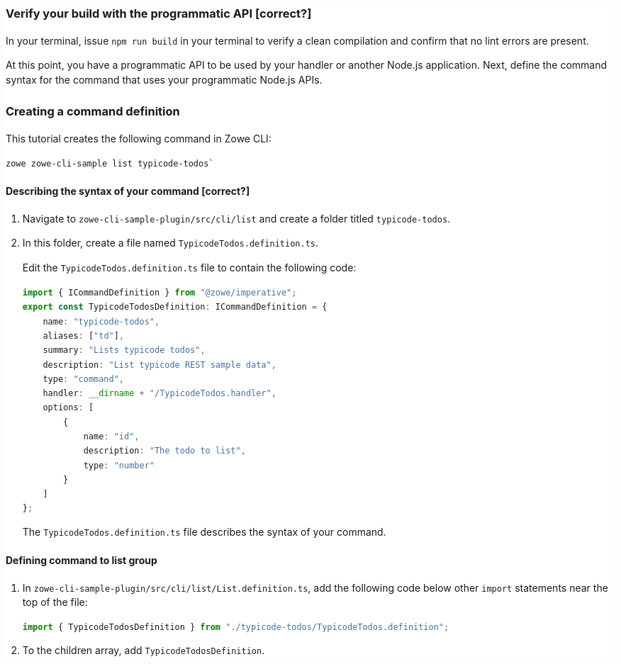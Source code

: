 ### Verify your build with the programmatic API **[correct?]**

In your terminal, issue `npm run build` in your terminal to verify a clean compilation and confirm that no lint errors are present.

At this point, you have a programmatic API to be used by your handler or another Node.js application. Next, define the command syntax for the command that uses your programmatic Node.js APIs.

### Creating a command definition

This tutorial creates the following command in Zowe CLI:

```
zowe zowe-cli-sample list typicode-todos`
```

#### Describing the syntax of your command **[correct?]**

1. Navigate to `zowe-cli-sample-plugin/src/cli/list` and create a folder titled `typicode-todos`. 

2. In this folder, create a file named `TypicodeTodos.definition.ts`.

    Edit the `TypicodeTodos.definition.ts` file to contain the following code:

    ```typescript
    import { ICommandDefinition } from "@zowe/imperative";
    export const TypicodeTodosDefinition: ICommandDefinition = {
        name: "typicode-todos",
        aliases: ["td"],
        summary: "Lists typicode todos",
        description: "List typicode REST sample data",
        type: "command",
        handler: __dirname + "/TypicodeTodos.handler",
        options: [
            {
                name: "id",
                description: "The todo to list",
                type: "number"
            }
        ]
    };
    ```

    The `TypicodeTodos.definition.ts` file describes the syntax of your command.

#### Defining command to list group

1. In `zowe-cli-sample-plugin/src/cli/list/List.definition.ts`, add the following code below other `import` statements near the top of the file:
    ```typescript
    import { TypicodeTodosDefinition } from "./typicode-todos/TypicodeTodos.definition";
    ```

2. To the children array, add `TypicodeTodosDefinition`.
